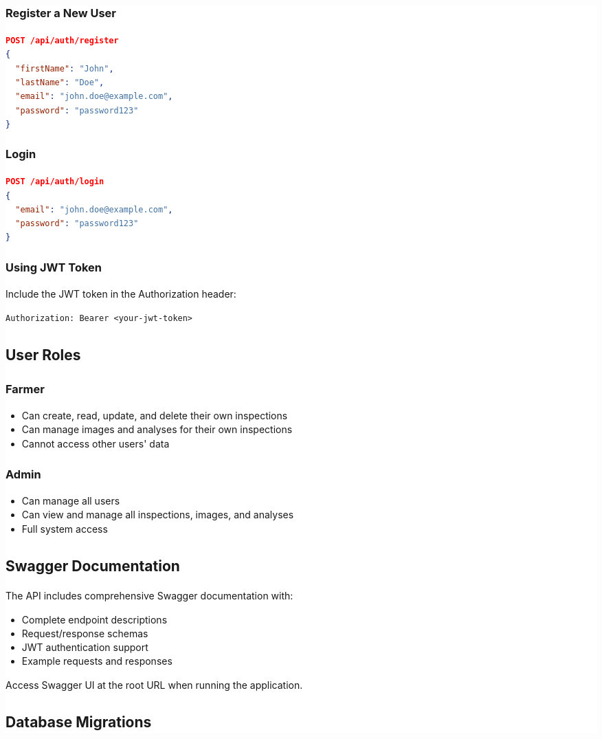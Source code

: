 ### Register a New User
```json
POST /api/auth/register
{
  "firstName": "John",
  "lastName": "Doe",
  "email": "john.doe@example.com",
  "password": "password123"
}
```

### Login
```json
POST /api/auth/login
{
  "email": "john.doe@example.com",
  "password": "password123"
}
```

### Using JWT Token
Include the JWT token in the Authorization header:
```
Authorization: Bearer <your-jwt-token>
```

## User Roles

### Farmer
- Can create, read, update, and delete their own inspections
- Can manage images and analyses for their own inspections
- Cannot access other users' data

### Admin
- Can manage all users
- Can view and manage all inspections, images, and analyses
- Full system access

## Swagger Documentation

The API includes comprehensive Swagger documentation with:
- Complete endpoint descriptions
- Request/response schemas
- JWT authentication support
- Example requests and responses

Access Swagger UI at the root URL when running the application.

## Database Migrations
